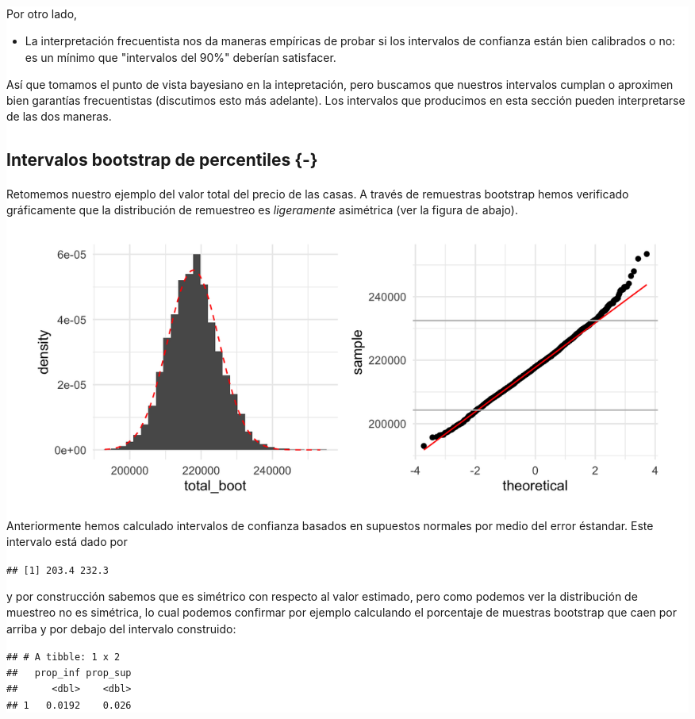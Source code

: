Por otro lado,

- La interpretación frecuentista nos da maneras empíricas de probar si los intervalos de
confianza están bien calibrados o no: es un mínimo que "intervalos del 90\%" deberían satisfacer.

Así que tomamos el punto de vista bayesiano en la intepretación, pero 
buscamos que nuestros intervalos cumplan o 
aproximen bien garantías frecuentistas (discutimos esto más adelante). Los intervalos
que producimos en esta sección pueden interpretarse de las dos maneras.


## Intervalos bootstrap de percentiles {-}

Retomemos nuestro ejemplo del valor total del precio de las casas. A través de
remuestras bootstrap hemos verificado gráficamente que la distribución de
remuestreo es *ligeramente* asimétrica (ver la figura de abajo). 

<img src="06-remuestreo_files/figure-html/unnamed-chunk-40-1.png" width="95%" style="display: block; margin: auto;" />

Anteriormente hemos calculado intervalos de confianza basados en supuestos
normales por medio del error éstandar. Este intervalo está dado por


```
## [1] 203.4 232.3
```
y por construcción sabemos que es simétrico con respecto al valor estimado, pero 
como podemos ver la distribución de muestreo no es simétrica, lo cual podemos
confirmar por ejemplo calculando el porcentaje de muestras bootstrap que caen
por arriba y por debajo del intervalo construido:


```
## # A tibble: 1 x 2
##   prop_inf prop_sup
##      <dbl>    <dbl>
## 1   0.0192    0.026
```
